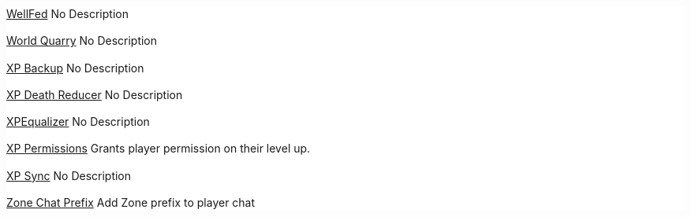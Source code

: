 [WellFed](http://nourlyet) 
No Description

[World Quarry](http://nourlyet) 
No Description

[XP Backup](http://nourlyet) 
No Description

[XP Death Reducer](http://nourlyet) 
No Description

[XPEqualizer](http://nourlyet) 
No Description

[XP Permissions](http://nourlyet) 
Grants player permission on their level up.

[XP Sync](http://nourlyet) 
No Description

[Zone Chat Prefix](http://nourlyet) 
Add Zone prefix to player chat

